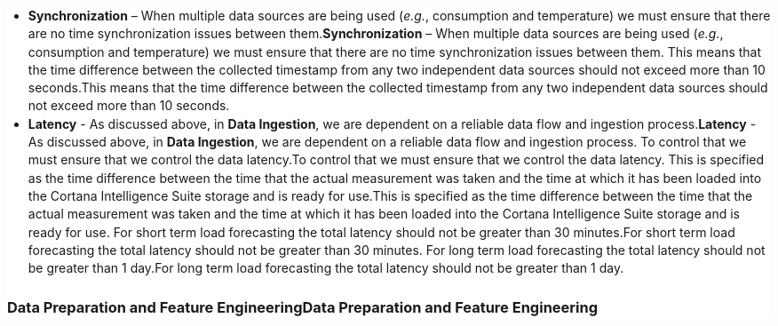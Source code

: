 * <span data-ttu-id="338c9-490">**Synchronization** – When multiple data sources are being used (*e.g.*, consumption and temperature) we must ensure that there are no time synchronization issues between them.</span><span class="sxs-lookup"><span data-stu-id="338c9-490">**Synchronization** – When multiple data sources are being used (*e.g.*, consumption and temperature) we must ensure that there are no time synchronization issues between them.</span></span> <span data-ttu-id="338c9-491">This means that the time difference between the collected timestamp from any two independent data sources should not exceed more than 10 seconds.</span><span class="sxs-lookup"><span data-stu-id="338c9-491">This means that the time difference between the collected timestamp from any two independent data sources should not exceed more than 10 seconds.</span></span>
* <span data-ttu-id="338c9-492">**Latency** - As discussed above, in **Data Ingestion**, we are dependent on a reliable data flow and ingestion process.</span><span class="sxs-lookup"><span data-stu-id="338c9-492">**Latency** - As discussed above, in **Data Ingestion**, we are dependent on a reliable data flow and ingestion process.</span></span> <span data-ttu-id="338c9-493">To control that we must ensure that we control the data latency.</span><span class="sxs-lookup"><span data-stu-id="338c9-493">To control that we must ensure that we control the data latency.</span></span> <span data-ttu-id="338c9-494">This is specified as the time difference between the time that the actual measurement was taken and the time at which it has been loaded into the Cortana Intelligence Suite storage and is ready for use.</span><span class="sxs-lookup"><span data-stu-id="338c9-494">This is specified as the time difference between the time that the actual measurement was taken and the time at which it has been loaded into the Cortana Intelligence Suite storage and is ready for use.</span></span> <span data-ttu-id="338c9-495">For short term load forecasting the total latency should not be greater than 30 minutes.</span><span class="sxs-lookup"><span data-stu-id="338c9-495">For short term load forecasting the total latency should not be greater than 30 minutes.</span></span> <span data-ttu-id="338c9-496">For long term load forecasting the total latency should not be greater than 1 day.</span><span class="sxs-lookup"><span data-stu-id="338c9-496">For long term load forecasting the total latency should not be greater than 1 day.</span></span>

### <a name="data-preparation-and-feature-engineering"></a><span data-ttu-id="338c9-497">Data Preparation and Feature Engineering</span><span class="sxs-lookup"><span data-stu-id="338c9-497">Data Preparation and Feature Engineering</span></span>
